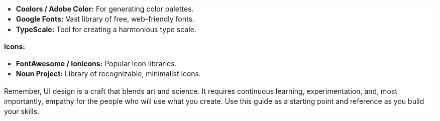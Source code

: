 - **Coolors / Adobe Color:** For generating color palettes.
- **Google Fonts:** Vast library of free, web-friendly fonts.
- **TypeScale:** Tool for creating a harmonious type scale.

**Icons:**

- **FontAwesome / Ionicons:** Popular icon libraries.
- **Noun Project:** Library of recognizable, minimalist icons.

Remember, UI design is a craft that blends art and science. It requires continuous learning, experimentation, and, most importantly, empathy for the people who will use what you create. Use this guide as a starting point and reference as you build your skills.
